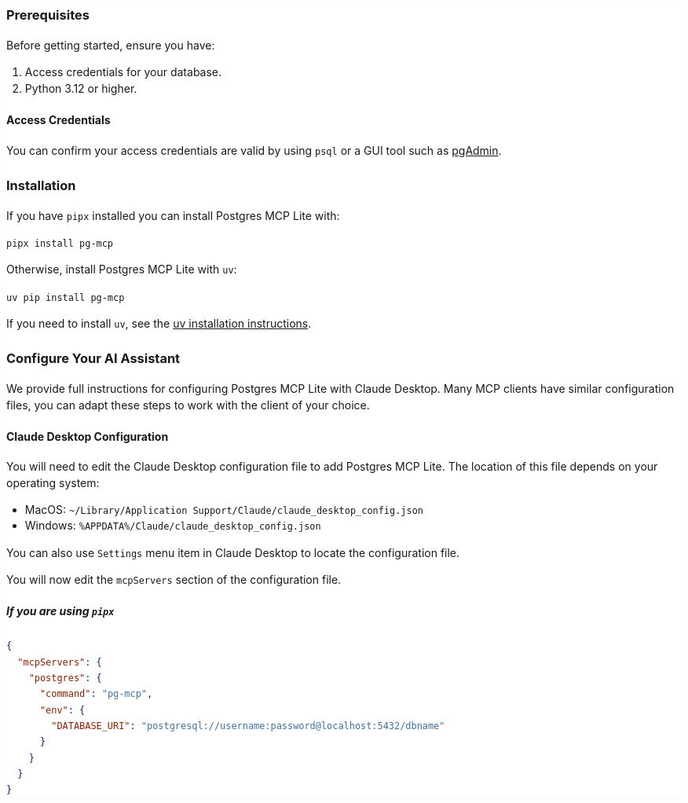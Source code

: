 ### Prerequisites

Before getting started, ensure you have:
1. Access credentials for your database.
2. Python 3.12 or higher.

#### Access Credentials
 You can confirm your access credentials are valid by using `psql` or a GUI tool such as [pgAdmin](https://www.pgadmin.org/).


### Installation

If you have `pipx` installed you can install Postgres MCP Lite with:

```bash
pipx install pg-mcp
```

Otherwise, install Postgres MCP Lite with `uv`:

```bash
uv pip install pg-mcp
```

If you need to install `uv`, see the [uv installation instructions](https://docs.astral.sh/uv/getting-started/installation/).


### Configure Your AI Assistant

We provide full instructions for configuring Postgres MCP Lite with Claude Desktop.
Many MCP clients have similar configuration files, you can adapt these steps to work with the client of your choice.

#### Claude Desktop Configuration

You will need to edit the Claude Desktop configuration file to add Postgres MCP Lite.
The location of this file depends on your operating system:
- MacOS: `~/Library/Application Support/Claude/claude_desktop_config.json`
- Windows: `%APPDATA%/Claude/claude_desktop_config.json`

You can also use `Settings` menu item in Claude Desktop to locate the configuration file.

You will now edit the `mcpServers` section of the configuration file.

##### If you are using `pipx`

```json
{
  "mcpServers": {
    "postgres": {
      "command": "pg-mcp",
      "env": {
        "DATABASE_URI": "postgresql://username:password@localhost:5432/dbname"
      }
    }
  }
}
```
